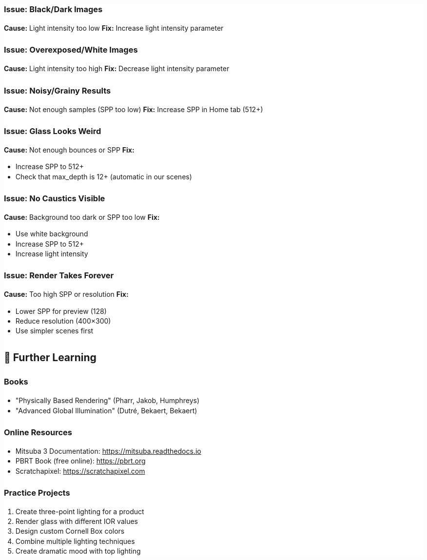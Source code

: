 ### Issue: Black/Dark Images
**Cause:** Light intensity too low
**Fix:** Increase light intensity parameter

### Issue: Overexposed/White Images
**Cause:** Light intensity too high
**Fix:** Decrease light intensity parameter

### Issue: Noisy/Grainy Results
**Cause:** Not enough samples (SPP too low)
**Fix:** Increase SPP in Home tab (512+)

### Issue: Glass Looks Weird
**Cause:** Not enough bounces or SPP
**Fix:** 
- Increase SPP to 512+
- Check that max_depth is 12+ (automatic in our scenes)

### Issue: No Caustics Visible
**Cause:** Background too dark or SPP too low
**Fix:**
- Use white background
- Increase SPP to 512+
- Increase light intensity

### Issue: Render Takes Forever
**Cause:** Too high SPP or resolution
**Fix:**
- Lower SPP for preview (128)
- Reduce resolution (400×300)
- Use simpler scenes first

## 📖 Further Learning

### Books
- "Physically Based Rendering" (Pharr, Jakob, Humphreys)
- "Advanced Global Illumination" (Dutré, Bekaert, Bekaert)

### Online Resources
- Mitsuba 3 Documentation: https://mitsuba.readthedocs.io
- PBRT Book (free online): https://pbrt.org
- Scratchapixel: https://scratchapixel.com

### Practice Projects
1. Create three-point lighting for a product
2. Render glass with different IOR values
3. Design custom Cornell Box colors
4. Combine multiple lighting techniques
5. Create dramatic mood with top lighting
